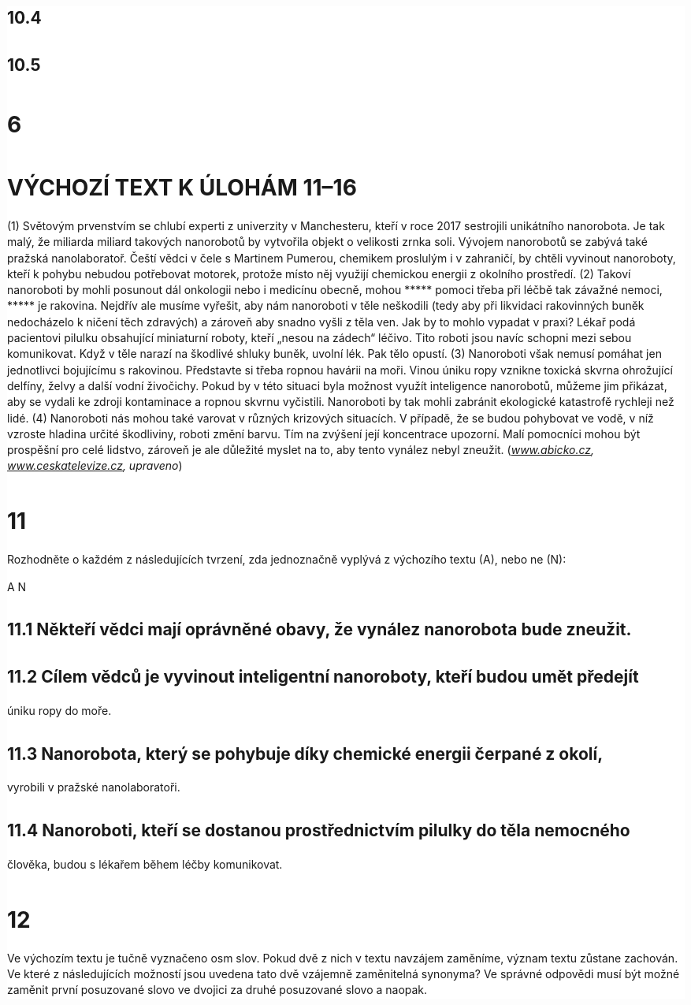 ## 10.4 
## 10.5 
# 6
VÝCHOZÍ TEXT K ÚLOHÁM 11–16
===

(1) Světovým prvenstvím se chlubí experti z univerzity v Manchesteru, kteří 
v roce 2017 sestrojili unikátního nanorobota. Je tak malý, že miliarda miliard takových 
nanorobotů by vytvořila objekt o velikosti zrnka soli. Vývojem nanorobotů se zabývá 
také pražská nanolaboratoř. Čeští vědci v čele s Martinem Pumerou, chemikem 
proslulým i v zahraničí, by chtěli vyvinout nanoroboty, kteří k pohybu nebudou 
potřebovat motorek, protože místo něj využijí chemickou energii z okolního prostředí.
(2) Takoví nanoroboti by mohli posunout dál onkologii nebo i medicínu obecně, 
mohou ***** pomoci třeba při léčbě tak závažné nemoci, ***** je rakovina. Nejdřív ale 
musíme vyřešit, aby nám nanoroboti v těle neškodili (tedy aby při likvidaci rakovinných 
buněk nedocházelo k ničení těch zdravých) a zároveň aby snadno vyšli z těla ven. Jak by 
to mohlo vypadat v praxi? Lékař podá pacientovi pilulku obsahující miniaturní roboty, 
kteří „nesou na zádech“ léčivo. Tito roboti jsou navíc schopni mezi sebou komunikovat. 
Když v těle narazí na škodlivé shluky buněk, uvolní lék. Pak tělo opustí.
(3) Nanoroboti však nemusí pomáhat jen jednotlivci bojujícímu s rakovinou. 
Představte si třeba ropnou havárii na moři. Vinou úniku ropy vznikne toxická skvrna 
ohrožující delfíny, želvy a další vodní živočichy. Pokud by v této situaci byla možnost 
využít inteligence nanorobotů, můžeme jim přikázat, aby se vydali ke zdroji kontaminace 
a ropnou skvrnu vyčistili. Nanoroboti by tak mohli zabránit ekologické katastrofě rychleji 
než lidé. 
(4) Nanoroboti nás mohou také varovat v různých krizových situacích. V případě, že 
se budou pohybovat ve vodě, v níž vzroste hladina určité škodliviny, roboti změní barvu. 
Tím na zvýšení její koncentrace upozorní. Malí pomocníci mohou být prospěšní pro celé 
lidstvo, zároveň je ale důležité myslet na to, aby tento vynález nebyl zneužit.
(*www.abicko.cz, www.ceskatelevize.cz, upraveno*)
# 11 
Rozhodněte o každém z následujících tvrzení, zda jednoznačně vyplývá 
z výchozího textu (A), nebo ne (N):
 
A 
N
## 11.1 Někteří vědci mají oprávněné obavy, že vynález nanorobota bude zneužit. 
## 11.2 Cílem vědců je vyvinout inteligentní nanoroboty, kteří budou umět předejít 
úniku ropy do moře. 
## 11.3 Nanorobota, který se pohybuje díky chemické energii čerpané z okolí, 
vyrobili v pražské nanolaboratoři. 
## 11.4 Nanoroboti, kteří se dostanou prostřednictvím pilulky do těla nemocného 
člověka, budou s lékařem během léčby komunikovat. 
# 12 
Ve výchozím textu je tučně vyznačeno osm slov. Pokud dvě z nich v textu 
navzájem zaměníme, význam textu zůstane zachován. Ve které z následujících 
možností jsou uvedena tato dvě vzájemně zaměnitelná synonyma? 
Ve správné odpovědi musí být možné zaměnit první posuzované slovo ve dvojici za 
druhé posuzované slovo a naopak. 